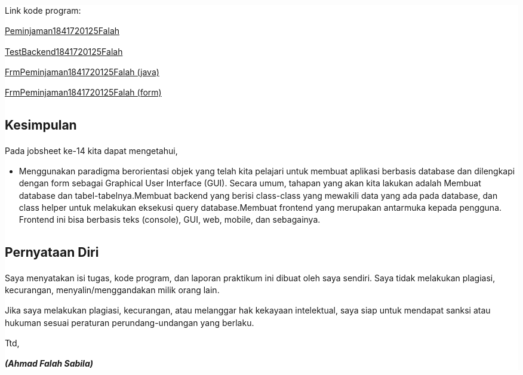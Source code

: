 Link kode program:

[Peminjaman1841720125Falah](../../src/14_GUI_dan_Database/Peminjaman1841720125Falah.java)

[TestBackend1841720125Falah](../../src/14_GUI_dan_Database/TestBackend1841720125Falah.java)

[FrmPeminjaman1841720125Falah (java)](../../src/14_GUI_dan_Database/FrmPeminjaman1841720125Falah.java)

[FrmPeminjaman1841720125Falah (form)](../../src/14_GUI_dan_Database/FrmPeminjaman1841720125Falah.form)

## Kesimpulan

 Pada jobsheet ke-14 kita dapat mengetahui,
- Menggunakan paradigma berorientasi objek yang telah kita pelajari untuk membuat 
aplikasi berbasis database dan dilengkapi dengan form sebagai Graphical User Interface (GUI). Secara umum, tahapan yang akan kita lakukan adalah Membuat database dan tabel-tabelnya.Membuat backend yang berisi class-class yang mewakili data yang ada pada database, dan 
class helper untuk melakukan eksekusi query database.Membuat frontend yang merupakan antarmuka kepada pengguna. Frontend ini bisa 
berbasis teks (console), GUI, web, mobile, dan sebagainya.


## Pernyataan Diri

Saya menyatakan isi tugas, kode program, dan laporan praktikum ini dibuat oleh saya sendiri. Saya tidak melakukan plagiasi, kecurangan, menyalin/menggandakan milik orang lain.

Jika saya melakukan plagiasi, kecurangan, atau melanggar hak kekayaan intelektual, saya siap untuk mendapat sanksi atau hukuman sesuai peraturan perundang-undangan yang berlaku.

Ttd,

***(Ahmad Falah Sabila)***
